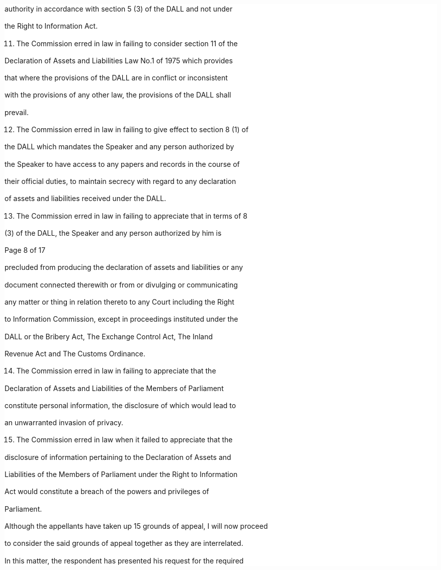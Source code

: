 authority in accordance with section 5 (3) of the DALL and not under

the Right to Information Act.

11. The Commission erred in law in failing to consider section 11 of the

Declaration of Assets and Liabilities Law No.1 of 1975 which provides

that where the provisions of the DALL are in conflict or inconsistent

with the provisions of any other law, the provisions of the DALL shall

prevail.

12. The Commission erred in law in failing to give effect to section 8 (1) of

the DALL which mandates the Speaker and any person authorized by

the Speaker to have access to any papers and records in the course of

their official duties, to maintain secrecy with regard to any declaration

of assets and liabilities received under the DALL.

13. The Commission erred in law in failing to appreciate that in terms of 8

(3) of the DALL, the Speaker and any person authorized by him is

Page 8 of 17

precluded from producing the declaration of assets and liabilities or any

document connected therewith or from or divulging or communicating

any matter or thing in relation thereto to any Court including the Right

to Information Commission, except in proceedings instituted under the

DALL or the Bribery Act, The Exchange Control Act, The Inland

Revenue Act and The Customs Ordinance.

14. The Commission erred in law in failing to appreciate that the

Declaration of Assets and Liabilities of the Members of Parliament

constitute personal information, the disclosure of which would lead to

an unwarranted invasion of privacy.

15. The Commission erred in law when it failed to appreciate that the

disclosure of information pertaining to the Declaration of Assets and

Liabilities of the Members of Parliament under the Right to Information

Act would constitute a breach of the powers and privileges of

Parliament.

Although the appellants have taken up 15 grounds of appeal, I will now proceed

to consider the said grounds of appeal together as they are interrelated.

In this matter, the respondent has presented his request for the required
